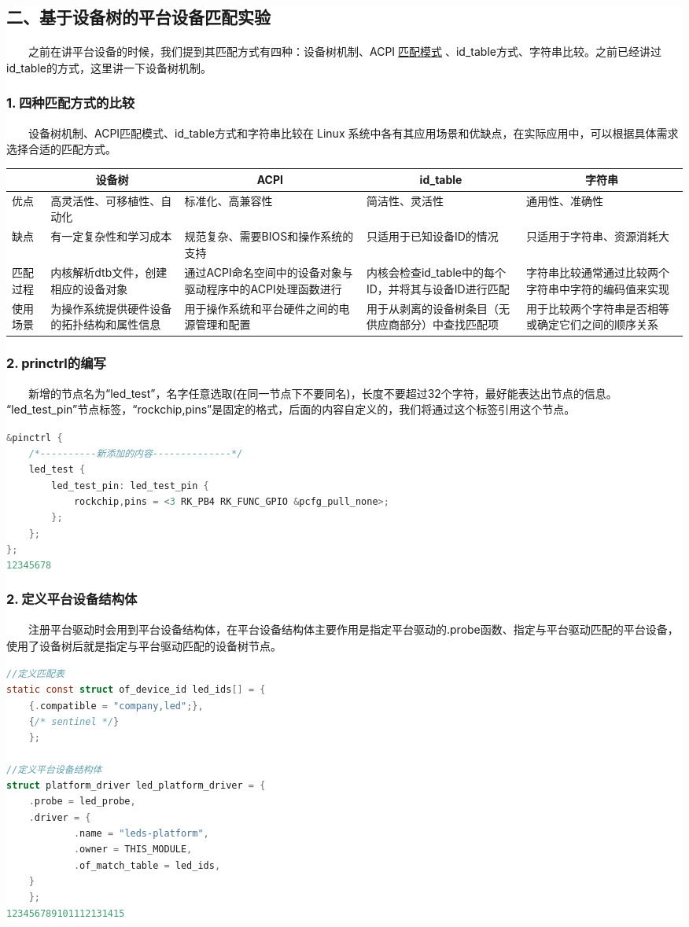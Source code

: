 ## 二、基于设备树的平台设备匹配实验

  之前在讲平台设备的时候，我们提到其匹配方式有四种：设备树机制、ACPI [匹配模式](https://so.csdn.net/so/search?q=%E5%8C%B9%E9%85%8D%E6%A8%A1%E5%BC%8F&spm=1001.2101.3001.7020) 、id\_table方式、字符串比较。之前已经讲过id\_table的方式，这里讲一下设备树机制。

### 1\. 四种匹配方式的比较

  设备树机制、ACPI匹配模式、id\_table方式和字符串比较在 Linux 系统中各有其应用场景和优缺点，在实际应用中，可以根据具体需求选择合适的匹配方式。

|  | 设备树 | ACPI | id\_table | 字符串 |
| --- | --- | --- | --- | --- |
| 优点 | 高灵活性、可移植性、自动化 | 标准化、高兼容性 | 简洁性、灵活性 | 通用性、准确性 |
| 缺点 | 有一定复杂性和学习成本 | 规范复杂、需要BIOS和操作系统的支持 | 只适用于已知设备ID的情况 | 只适用于字符串、资源消耗大 |
| 匹配过程 | 内核解析dtb文件，创建相应的设备对象 | 通过ACPI命名空间中的设备对象与驱动程序中的ACPI处理函数进行 | 内核会检查id\_table中的每个ID，并将其与设备ID进行匹配 | 字符串比较通常通过比较两个字符串中字符的编码值来实现 |
| 使用场景 | 为操作系统提供硬件设备的拓扑结构和属性信息 | 用于操作系统和平台硬件之间的电源管理和配置 | 用于从剥离的设备树条目（无供应商部分）中查找匹配项 | 用于比较两个字符串是否相等或确定它们之间的顺序关系 |

### 2\. princtrl的编写

  新增的节点名为“led\_test”，名字任意选取(在同一节点下不要同名)，长度不要超过32个字符，最好能表达出节点的信息。 “led\_test\_pin”节点标签，“rockchip,pins”是固定的格式，后面的内容自定义的，我们将通过这个标签引用这个节点。

```c
&pinctrl {
    /*----------新添加的内容--------------*/
    led_test {
        led_test_pin: led_test_pin {
            rockchip,pins = <3 RK_PB4 RK_FUNC_GPIO &pcfg_pull_none>;
        };
    };
};
12345678
```

### 2\. 定义平台设备结构体

  注册平台驱动时会用到平台设备结构体，在平台设备结构体主要作用是指定平台驱动的.probe函数、指定与平台驱动匹配的平台设备， 使用了设备树后就是指定与平台驱动匹配的设备树节点。

```c
//定义匹配表
static const struct of_device_id led_ids[] = {
    {.compatible = "company,led";},
    {/* sentinel */}
    };

//定义平台设备结构体
struct platform_driver led_platform_driver = {
    .probe = led_probe,
    .driver = {
            .name = "leds-platform",
            .owner = THIS_MODULE,
            .of_match_table = led_ids,
    }
    };
123456789101112131415
```
